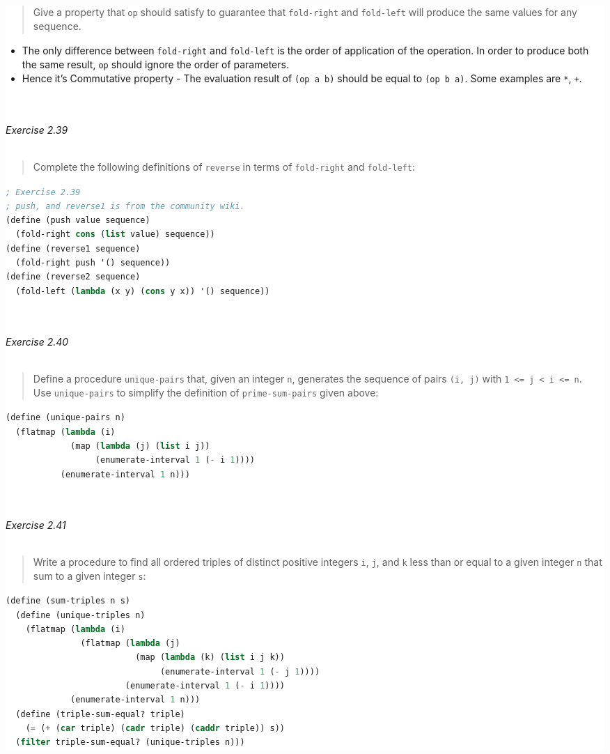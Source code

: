 > Give a property that `op` should satisfy to guarantee that `fold-right` and `fold-left` will produce the same values for any sequence.  

- The only difference between `fold-right` and `fold-left` is the order of application of the operation. In order to produce both the same result, `op` should ignore the order of parameters.  
- Hence it’s Commutative property - The evaluation result of `(op a b)` should be equal to `(op b a)`. Some examples are `*`, `+`.  

<br>

###### Exercise 2.39

> Complete the following definitions of `reverse` in terms of `fold-right` and `fold-left`:  
```scheme
; Exercise 2.39
; push, and reverse1 is from the community wiki.
(define (push value sequence)
  (fold-right cons (list value) sequence))
(define (reverse1 sequence)
  (fold-right push '() sequence))
(define (reverse2 sequence)
  (fold-left (lambda (x y) (cons y x)) '() sequence))

```

<br>

###### Exercise 2.40

> Define a procedure `unique-pairs` that, given an integer `n`, generates the sequence of pairs `(i, j)` with `1 <= j < i <= n`.  
> Use `unique-pairs` to simplify the definition of `prime-sum-pairs` given above:  
```scheme
(define (unique-pairs n)
  (flatmap (lambda (i)
             (map (lambda (j) (list i j))
                  (enumerate-interval 1 (- i 1))))
           (enumerate-interval 1 n)))
```

<br>

###### Exercise 2.41

> Write a procedure to find all ordered triples of distinct positive integers `i`, `j`, and `k` less than or equal to a given integer `n` that sum to a given integer `s`:  
```scheme
(define (sum-triples n s)
  (define (unique-triples n)
    (flatmap (lambda (i)
               (flatmap (lambda (j)
                          (map (lambda (k) (list i j k))
                               (enumerate-interval 1 (- j 1))))
                        (enumerate-interval 1 (- i 1))))
             (enumerate-interval 1 n)))
  (define (triple-sum-equal? triple)
    (= (+ (car triple) (cadr triple) (caddr triple)) s))
  (filter triple-sum-equal? (unique-triples n)))
```
